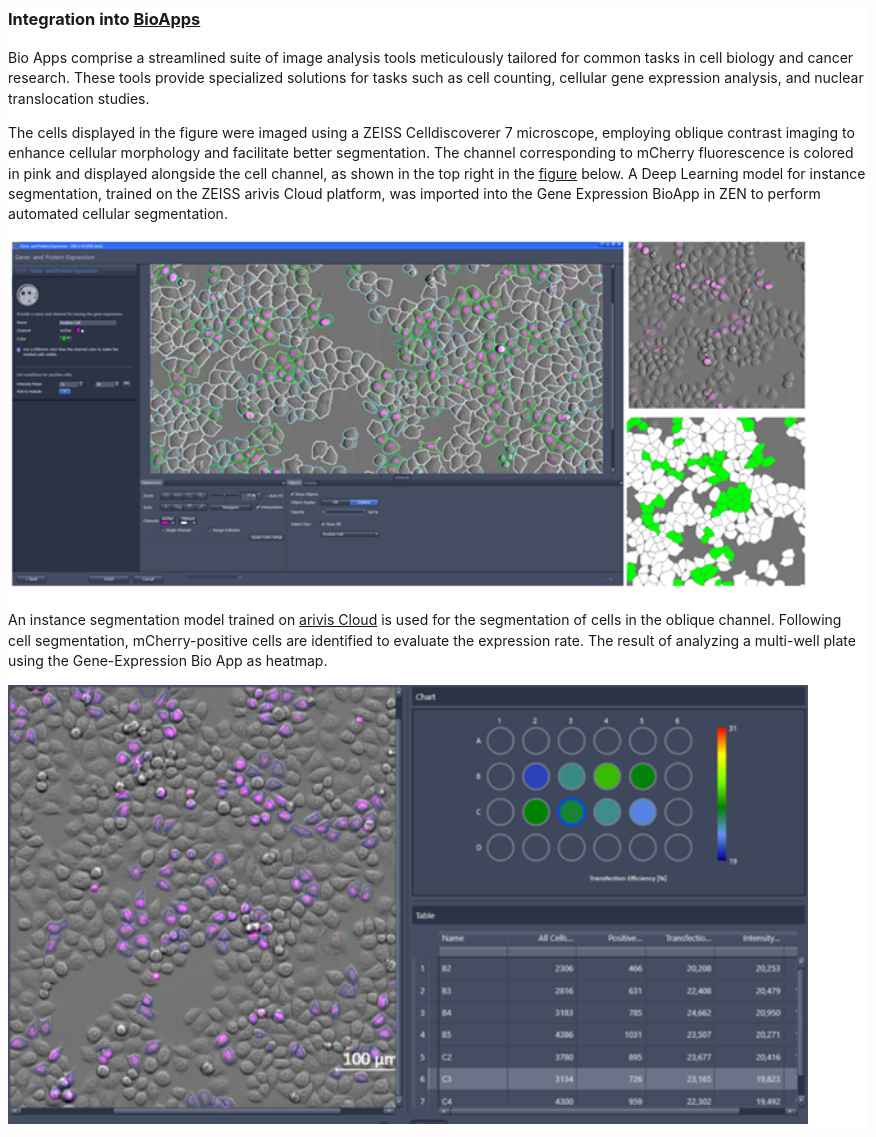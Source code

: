 ### Integration into [BioApps]

Bio Apps comprise a streamlined suite of image analysis tools meticulously tailored for common tasks in cell biology and cancer research. These tools provide specialized solutions for tasks such as cell counting, cellular gene expression analysis, and nuclear translocation studies.

The cells displayed in the figure were imaged using a ZEISS Celldiscoverer 7 microscope, employing oblique contrast imaging to enhance cellular morphology and facilitate better segmentation. The channel corresponding to mCherry fluorescence is colored in pink and displayed alongside the cell channel, as shown in the top right in the [figure](#bioapp1) below. A Deep Learning model for instance segmentation, trained on the ZEISS arivis Cloud platform, was imported into the Gene Expression BioApp in ZEN to perform automated cellular segmentation.

<p><img src="./images/bioapps1.png" id="bioapp1" title="Gene Expression BioApp" width="800"></p>

An instance segmentation model trained on [arivis Cloud] is used for the segmentation of cells in the oblique channel. Following cell segmentation, mCherry-positive cells are identified to evaluate the expression rate. The result of analyzing a multi-well plate using the Gene-Expression Bio App as heatmap.

<p><img src="./images/bioapps2.png" id="bioapp1" title="Gene Expression BioApp  Heatmap" width="800"></p>


[ZEN blue]: https://www.zeiss.com/microscopy/en/products/software/zeiss-zen.html
[ZEN core]: https://www.zeiss.com/microscopy/en/products/software/zeiss-zen-core.html
[PyPI]: https://pypi.org/
[czmodel]: https://pypi.org/project/czmodel/
[cztile]: https://pypi.org/project/cztile/
[arivis Cloud]: https://www.apeer.com/
[arivis Pro]: https://www.arivis.com/products/pro
[arivis AI]: https://www.apeer.com/app/ai-toolkit/overview
[Python]: https://www.python.org/
[Dask]: https://dask.org/
[Scikit-Learn]: https://scikit-learn.org/
[Tensorflow]: https://www.tensorflow.org/
[Napari]: https://napari.org/
[BioApps]: https://www.zeiss.com/microscopy/en/products/software/zeiss-zen/bio-apps.html
[ZEN Intellesis]: https://www.zeiss.com/microscopy/int/products/microscope-software/zen-intellesis-image-segmentation-by-deep-learning.html